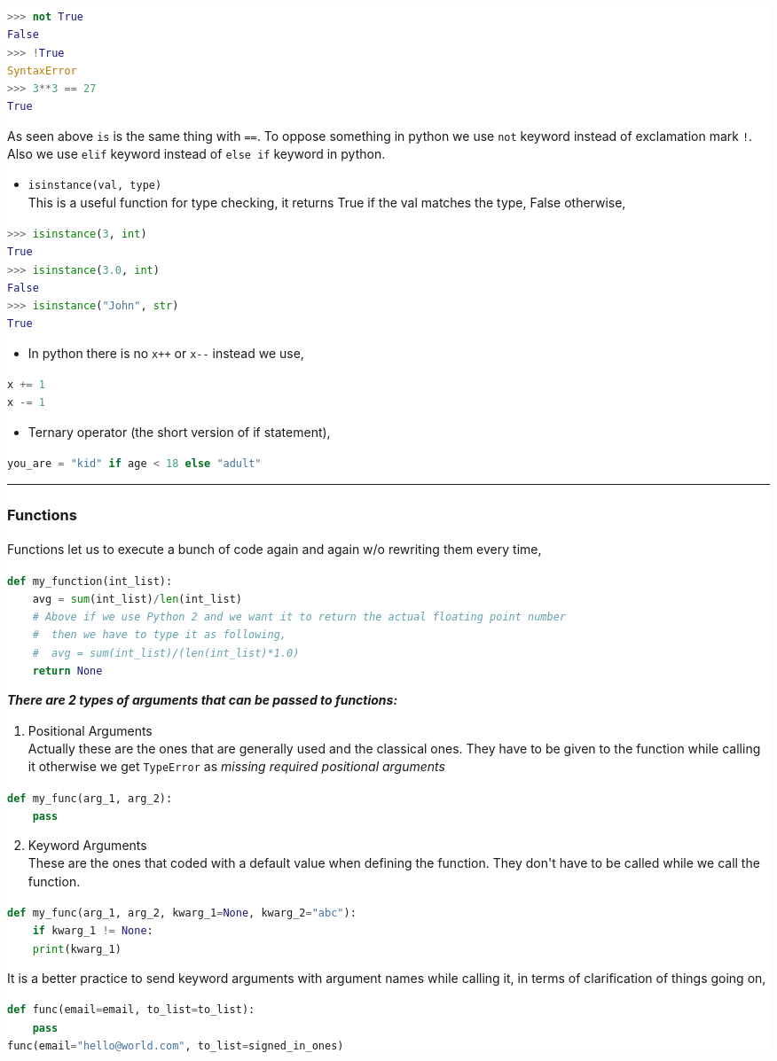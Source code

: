```python
>>> not True
False
>>> !True
SyntaxError
>>> 3**3 == 27
True
```
As seen above `is` is the same thing with `==`. To oppose something in python we use `not` keyword instead of exclamation mark `!`. Also we use `elif` keyword instead of `else if` keyword in python.

- `isinstance(val, type)`  
    This is a useful function for type checking, it returns True if the val matches the type, False otherwise,
```python
>>> isinstance(3, int)
True
>>> isinstance(3.0, int)
False
>>> isinstance("John", str)
True
```
- In python there is no `x++` or `x--` instead we use,
```python
x += 1
x -= 1
```
- Ternary operator (the short version of if statement),
```python
you_are = "kid" if age < 18 else "adult"
```
***

### Functions
  Functions let us to execute a bunch of code again and again w/o rewriting them every time,
```python
def my_function(int_list):
    avg = sum(int_list)/len(int_list)
    # Above if we use Python 2 and we want it to return the actual floating point number
    #  then we have to type it as following,
    #  avg = sum(int_list)/(len(int_list)*1.0)
    return None
```
  ***There are 2 types of arguments that can be passed to functions:***
1. Positional Arguments  
    Actually these are the ones that are generally used and the classical ones. They have to be given to the function while calling it otherwise we get `TypeError` as *missing required positional arguments*
```python
def my_func(arg_1, arg_2):
    pass
```
2. Keyword Arguments  
    These are the ones that coded with a default value when defining the function. They don't have to be called while we call the function.
```python
def my_func(arg_1, arg_2, kwarg_1=None, kwarg_2="abc"):
    if kwarg_1 != None:
    print(kwarg_1)
```
It is a better practice to send keyword arguments with argument names while calling it, in terms of clarification of things going on,
```python
def func(email=email, to_list=to_list):
    pass
func(email="hello@world.com", to_list=signed_in_ones)
```